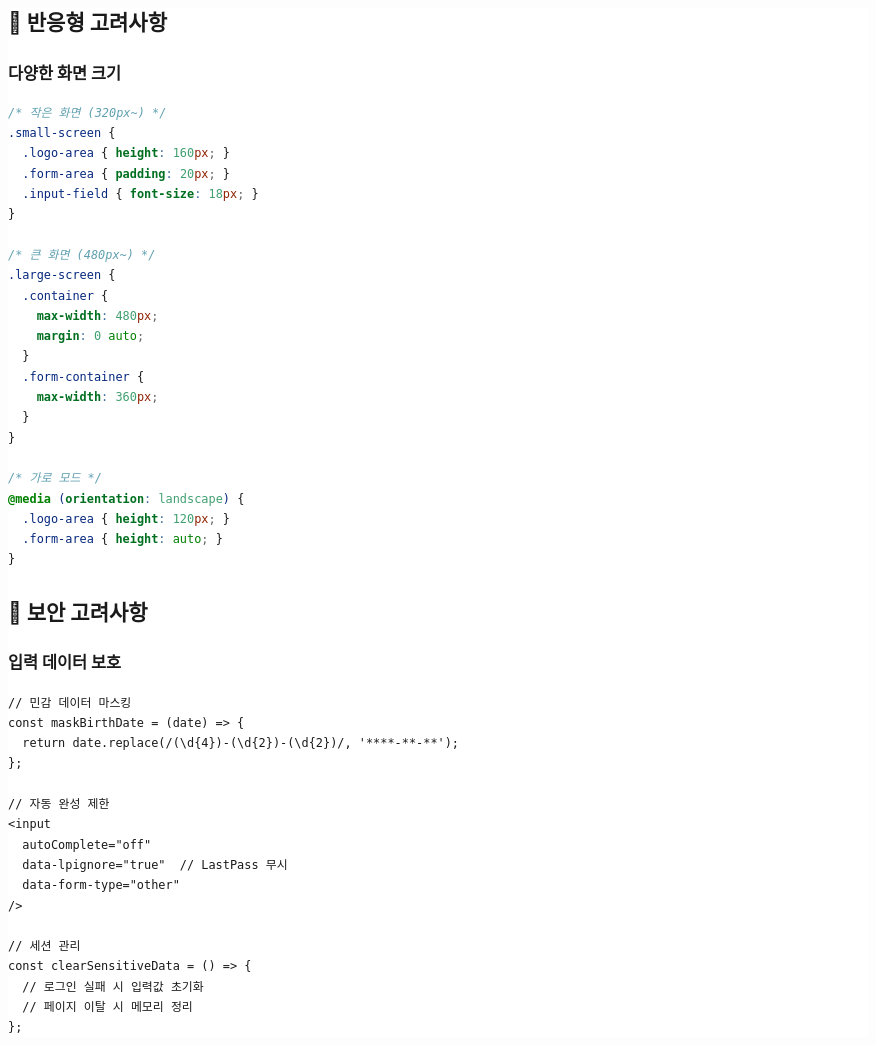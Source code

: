 
## 📱 반응형 고려사항

### **다양한 화면 크기**
```css
/* 작은 화면 (320px~) */
.small-screen {
  .logo-area { height: 160px; }
  .form-area { padding: 20px; }
  .input-field { font-size: 18px; }
}

/* 큰 화면 (480px~) */
.large-screen {
  .container {
    max-width: 480px;
    margin: 0 auto;
  }
  .form-container {
    max-width: 360px;
  }
}

/* 가로 모드 */
@media (orientation: landscape) {
  .logo-area { height: 120px; }
  .form-area { height: auto; }
}
```

## 🔐 보안 고려사항

### **입력 데이터 보호**
```tsx
// 민감 데이터 마스킹
const maskBirthDate = (date) => {
  return date.replace(/(\d{4})-(\d{2})-(\d{2})/, '****-**-**');
};

// 자동 완성 제한
<input
  autoComplete="off"
  data-lpignore="true"  // LastPass 무시
  data-form-type="other"
/>

// 세션 관리
const clearSensitiveData = () => {
  // 로그인 실패 시 입력값 초기화
  // 페이지 이탈 시 메모리 정리
};
```
